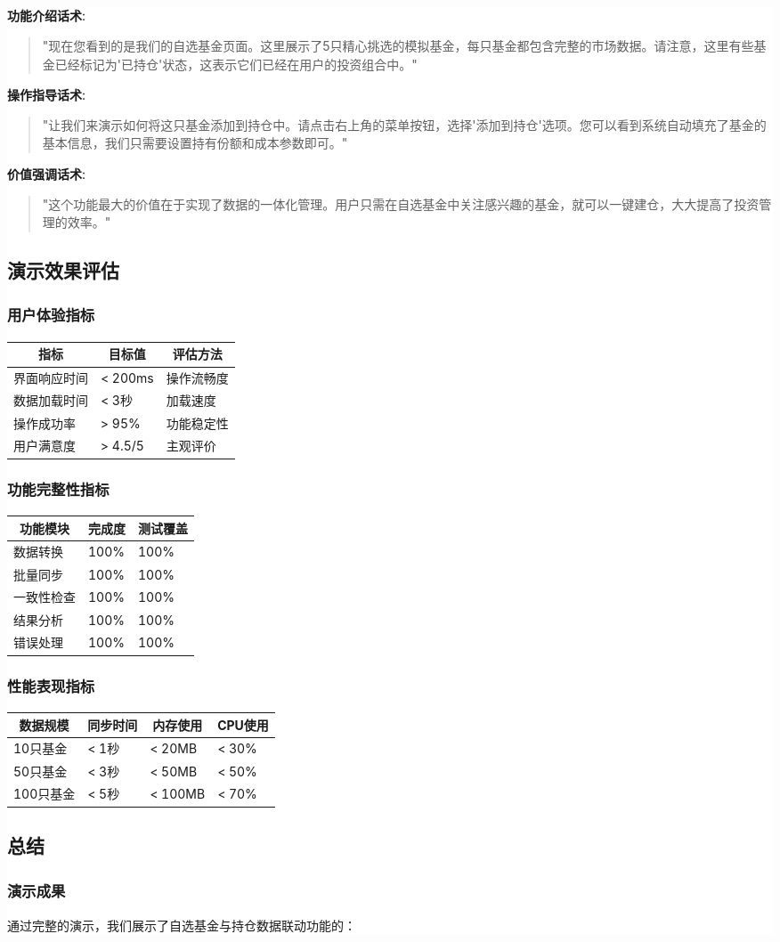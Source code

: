 **功能介绍话术**:
> "现在您看到的是我们的自选基金页面。这里展示了5只精心挑选的模拟基金，每只基金都包含完整的市场数据。请注意，这里有些基金已经标记为'已持仓'状态，这表示它们已经在用户的投资组合中。"

**操作指导话术**:
> "让我们来演示如何将这只基金添加到持仓中。请点击右上角的菜单按钮，选择'添加到持仓'选项。您可以看到系统自动填充了基金的基本信息，我们只需要设置持有份额和成本参数即可。"

**价值强调话术**:
> "这个功能最大的价值在于实现了数据的一体化管理。用户只需在自选基金中关注感兴趣的基金，就可以一键建仓，大大提高了投资管理的效率。"

## 演示效果评估

### 用户体验指标

| 指标 | 目标值 | 评估方法 |
|------|--------|----------|
| 界面响应时间 | < 200ms | 操作流畅度 |
| 数据加载时间 | < 3秒 | 加载速度 |
| 操作成功率 | > 95% | 功能稳定性 |
| 用户满意度 | > 4.5/5 | 主观评价 |

### 功能完整性指标

| 功能模块 | 完成度 | 测试覆盖 |
|---------|--------|----------|
| 数据转换 | 100% | 100% |
| 批量同步 | 100% | 100% |
| 一致性检查 | 100% | 100% |
| 结果分析 | 100% | 100% |
| 错误处理 | 100% | 100% |

### 性能表现指标

| 数据规模 | 同步时间 | 内存使用 | CPU使用 |
|---------|----------|----------|----------|
| 10只基金 | < 1秒 | < 20MB | < 30% |
| 50只基金 | < 3秒 | < 50MB | < 50% |
| 100只基金 | < 5秒 | < 100MB | < 70% |

## 总结

### 演示成果

通过完整的演示，我们展示了自选基金与持仓数据联动功能的：
